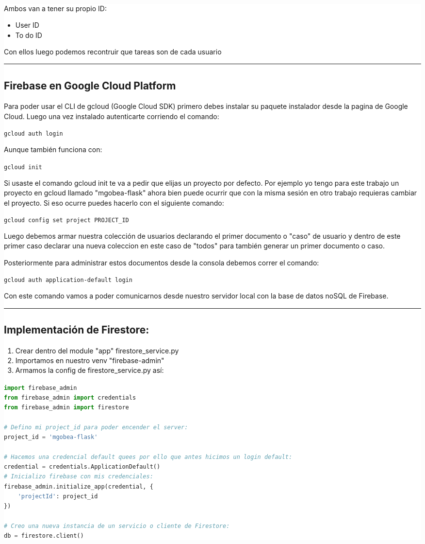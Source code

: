 Ambos van a tener su propio ID: 

- User ID
- To do ID

Con ellos luego podemos recontruir que tareas son de cada usuario

------------------------------------------

## Firebase en Google Cloud Platform 

Para poder usar el CLI de gcloud (Google Cloud SDK) primero debes instalar su paquete instalador desde la pagina de Google Cloud. Luego una vez instalado autenticarte corriendo el comando: 

```bash
gcloud auth login
```
Aunque también funciona con: 

```bash
gcloud init
```

Si usaste el comando gcloud init te va a pedir que elijas un proyecto por defecto. Por ejemplo yo tengo para este trabajo un proyecto en gcloud llamado "mgobea-flask" ahora bien puede ocurrir que con la misma sesión en otro trabajo requieras cambiar el proyecto. Si eso ocurre puedes hacerlo con el siguiente comando: 

```bash
gcloud config set project PROJECT_ID
```

Luego debemos armar nuestra colección de usuarios declarando el primer documento o "caso" de usuario y dentro de este primer caso declarar una nueva coleccion en este caso de "todos" para también generar un primer documento o caso. 

Posteriormente para administrar estos documentos desde la consola debemos correr el comando: 

```bash
gcloud auth application-default login
```
Con este comando vamos a poder comunicarnos desde nuestro servidor local con la base de datos noSQL de Firebase.

-------------------------------------------------

## Implementación de Firestore:

1. Crear dentro del module "app" firestore_service.py
2. Importamos en nuestro venv "firebase-admin"
3. Armamos la config de firestore_service.py así:

```py
import firebase_admin
from firebase_admin import credentials
from firebase_admin import firestore

# Defino mi project_id para poder encender el server:
project_id = 'mgobea-flask'

# Hacemos una credencial default quees por ello que antes hicimos un login default:
credential = credentials.ApplicationDefault()
# Inicializo firebase con mis credenciales: 
firebase_admin.initialize_app(credential, {
    'projectId': project_id
})

# Creo una nueva instancia de un servicio o cliente de Firestore:
db = firestore.client()

```